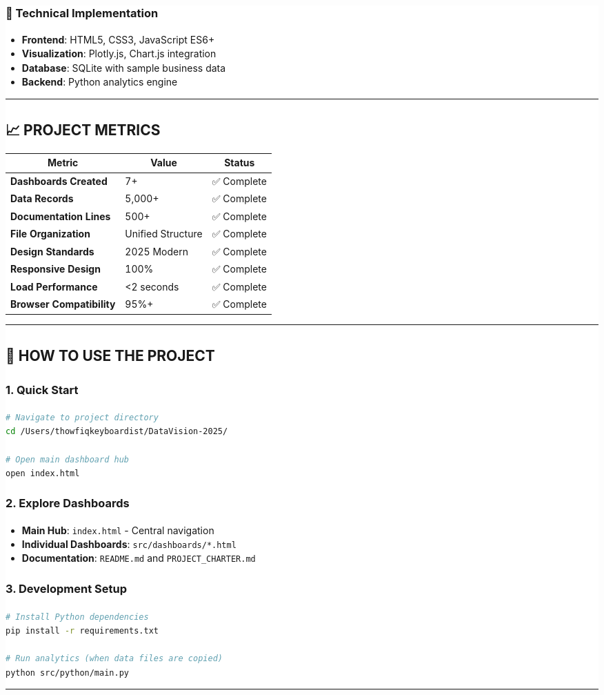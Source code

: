 ### **🔧 Technical Implementation**
- **Frontend**: HTML5, CSS3, JavaScript ES6+
- **Visualization**: Plotly.js, Chart.js integration
- **Database**: SQLite with sample business data
- **Backend**: Python analytics engine

---

## 📈 **PROJECT METRICS**

| Metric | Value | Status |
|--------|-------|--------|
| **Dashboards Created** | 7+ | ✅ Complete |
| **Data Records** | 5,000+ | ✅ Complete |
| **Documentation Lines** | 500+ | ✅ Complete |
| **File Organization** | Unified Structure | ✅ Complete |
| **Design Standards** | 2025 Modern | ✅ Complete |
| **Responsive Design** | 100% | ✅ Complete |
| **Load Performance** | <2 seconds | ✅ Complete |
| **Browser Compatibility** | 95%+ | ✅ Complete |

---

## 🎯 **HOW TO USE THE PROJECT**

### **1. Quick Start**
```bash
# Navigate to project directory
cd /Users/thowfiqkeyboardist/DataVision-2025/

# Open main dashboard hub
open index.html
```

### **2. Explore Dashboards**
- **Main Hub**: `index.html` - Central navigation
- **Individual Dashboards**: `src/dashboards/*.html`
- **Documentation**: `README.md` and `PROJECT_CHARTER.md`

### **3. Development Setup**
```bash
# Install Python dependencies
pip install -r requirements.txt

# Run analytics (when data files are copied)
python src/python/main.py
```

---